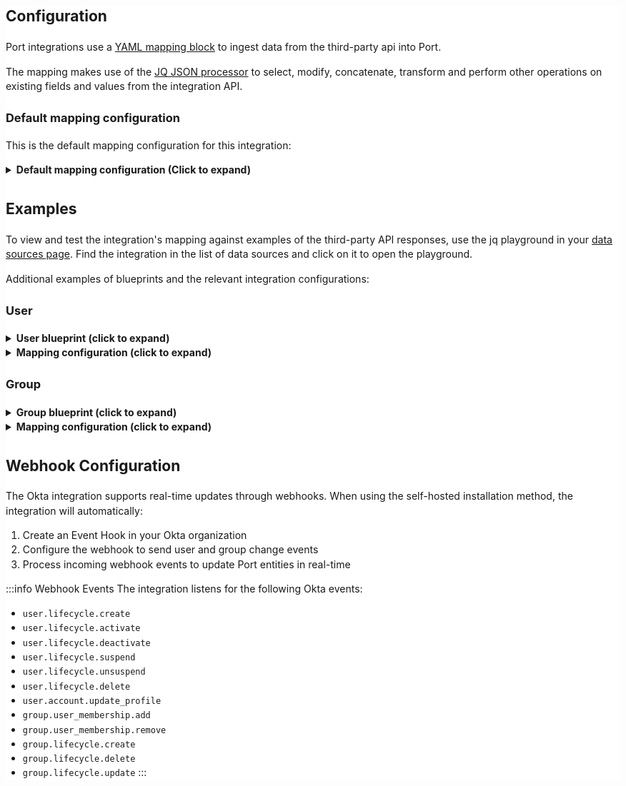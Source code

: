 <AdvancedConfig/>

## Configuration

Port integrations use a [YAML mapping block](/build-your-software-catalog/customize-integrations/configure-mapping#configuration-structure) to ingest data from the third-party api into Port.

The mapping makes use of the [JQ JSON processor](https://stedolan.github.io/jq/manual/) to select, modify, concatenate, transform and perform other operations on existing fields and values from the integration API.

### Default mapping configuration

This is the default mapping configuration for this integration:

<details><summary><b>Default mapping configuration (Click to expand)</b></summary></details>

## Examples

To view and test the integration's mapping against examples of the third-party API responses, use the jq playground in your [data sources page](https://app.getport.io/settings/data-sources). Find the integration in the list of data sources and click on it to open the playground.

Additional examples of blueprints and the relevant integration configurations:

### User

<details><summary><b>User blueprint (click to expand)</b></summary></details>

<details><summary><b>Mapping configuration (click to expand)</b></summary></details>

### Group

<details><summary><b>Group blueprint (click to expand)</b></summary></details>

<details><summary><b>Mapping configuration (click to expand)</b></summary></details>

## Webhook Configuration

The Okta integration supports real-time updates through webhooks. When using the self-hosted installation method, the integration will automatically:

1. Create an Event Hook in your Okta organization
2. Configure the webhook to send user and group change events
3. Process incoming webhook events to update Port entities in real-time

:::info Webhook Events
The integration listens for the following Okta events:
- `user.lifecycle.create`
- `user.lifecycle.activate`
- `user.lifecycle.deactivate`
- `user.lifecycle.suspend`
- `user.lifecycle.unsuspend`
- `user.lifecycle.delete`
- `user.account.update_profile`
- `group.user_membership.add`
- `group.user_membership.remove`
- `group.lifecycle.create`
- `group.lifecycle.delete`
- `group.lifecycle.update`
:::
